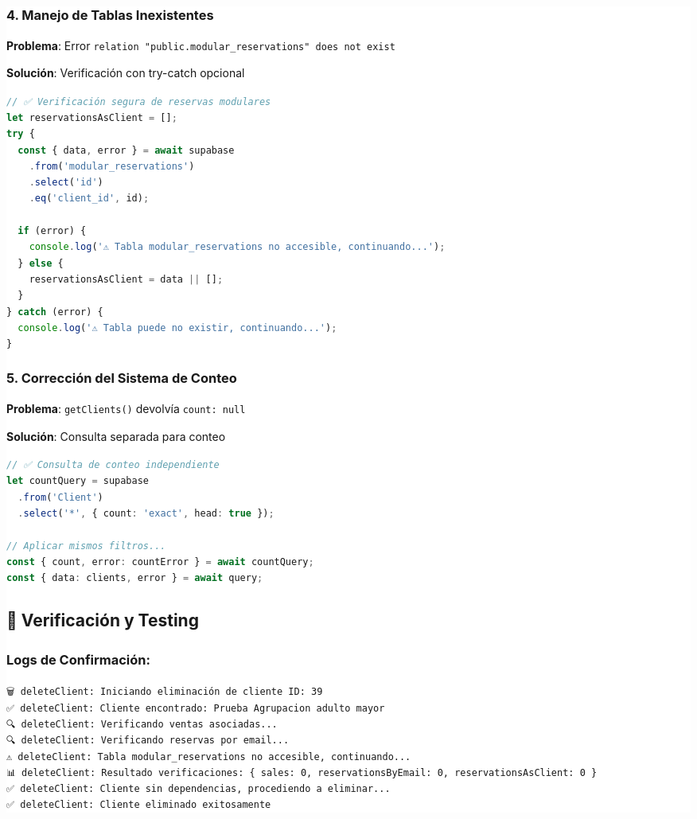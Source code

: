 ### **4. Manejo de Tablas Inexistentes**

**Problema**: Error `relation "public.modular_reservations" does not exist`

**Solución**: Verificación con try-catch opcional
```typescript
// ✅ Verificación segura de reservas modulares
let reservationsAsClient = [];
try {
  const { data, error } = await supabase
    .from('modular_reservations')
    .select('id')
    .eq('client_id', id);

  if (error) {
    console.log('⚠️ Tabla modular_reservations no accesible, continuando...');
  } else {
    reservationsAsClient = data || [];
  }
} catch (error) {
  console.log('⚠️ Tabla puede no existir, continuando...');
}
```

### **5. Corrección del Sistema de Conteo**

**Problema**: `getClients()` devolvía `count: null`

**Solución**: Consulta separada para conteo
```typescript
// ✅ Consulta de conteo independiente
let countQuery = supabase
  .from('Client')
  .select('*', { count: 'exact', head: true });

// Aplicar mismos filtros...
const { count, error: countError } = await countQuery;
const { data: clients, error } = await query;
```

## 🧪 **Verificación y Testing**

### **Logs de Confirmación:**
```
🗑️ deleteClient: Iniciando eliminación de cliente ID: 39
✅ deleteClient: Cliente encontrado: Prueba Agrupacion adulto mayor
🔍 deleteClient: Verificando ventas asociadas...
🔍 deleteClient: Verificando reservas por email...
⚠️ deleteClient: Tabla modular_reservations no accesible, continuando...
📊 deleteClient: Resultado verificaciones: { sales: 0, reservationsByEmail: 0, reservationsAsClient: 0 }
✅ deleteClient: Cliente sin dependencias, procediendo a eliminar...
✅ deleteClient: Cliente eliminado exitosamente
```
